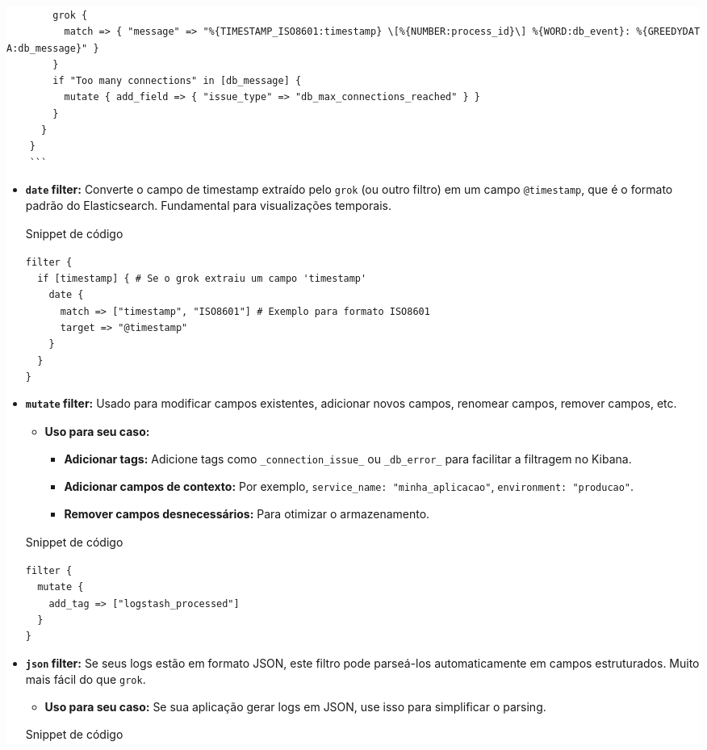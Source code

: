             grok {
              match => { "message" => "%{TIMESTAMP_ISO8601:timestamp} \[%{NUMBER:process_id}\] %{WORD:db_event}: %{GREEDYDATA:db_message}" }
            }
            if "Too many connections" in [db_message] {
              mutate { add_field => { "issue_type" => "db_max_connections_reached" } }
            }
          }
        }
        ```
        
- **`date` filter:** Converte o campo de timestamp extraído pelo `grok` (ou outro filtro) em um campo `@timestamp`, que é o formato padrão do Elasticsearch. Fundamental para visualizações temporais.
    
    Snippet de código
    
    ```
    filter {
      if [timestamp] { # Se o grok extraiu um campo 'timestamp'
        date {
          match => ["timestamp", "ISO8601"] # Exemplo para formato ISO8601
          target => "@timestamp"
        }
      }
    }
    ```
    
- **`mutate` filter:** Usado para modificar campos existentes, adicionar novos campos, renomear campos, remover campos, etc.
    
    - **Uso para seu caso:**
        
        - **Adicionar tags:** Adicione tags como `_connection_issue_` ou `_db_error_` para facilitar a filtragem no Kibana.
            
        - **Adicionar campos de contexto:** Por exemplo, `service_name: "minha_aplicacao"`, `environment: "producao"`.
            
        - **Remover campos desnecessários:** Para otimizar o armazenamento.
            
    
    Snippet de código
    
    ```
    filter {
      mutate {
        add_tag => ["logstash_processed"]
      }
    }
    ```
    
- **`json` filter:** Se seus logs estão em formato JSON, este filtro pode parseá-los automaticamente em campos estruturados. Muito mais fácil do que `grok`.
    
    - **Uso para seu caso:** Se sua aplicação gerar logs em JSON, use isso para simplificar o parsing.
        
    
    Snippet de código
    